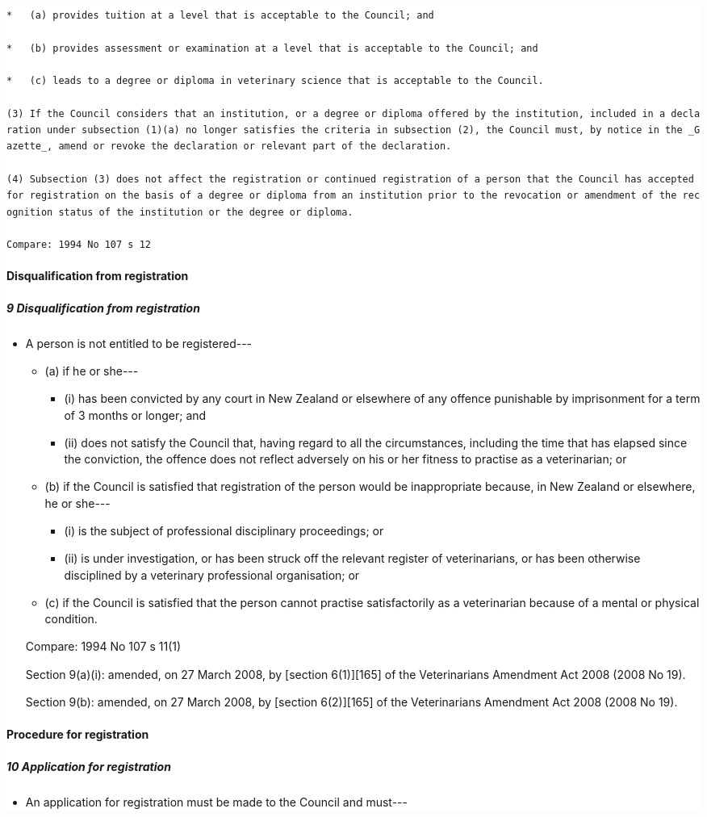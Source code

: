     *   (a) provides tuition at a level that is acceptable to the Council; and
    
    *   (b) provides assessment or examination at a level that is acceptable to the Council; and
    
    *   (c) leads to a degree or diploma in veterinary science that is acceptable to the Council.
    
    (3) If the Council considers that an institution, or a degree or diploma offered by the institution, included in a declaration under subsection (1)(a) no longer satisfies the criteria in subsection (2), the Council must, by notice in the _Gazette_, amend or revoke the declaration or relevant part of the declaration.
    
    (4) Subsection (3) does not affect the registration or continued registration of a person that the Council has accepted for registration on the basis of a degree or diploma from an institution prior to the revocation or amendment of the recognition status of the institution or the degree or diploma.
    
    Compare: 1994 No 107 s 12

#### Disqualification from registration

##### 9 Disqualification from registration
    
*   A person is not entitled to be registered---
        
    *   (a) if he or she---
            
        *   (i) has been convicted by any court in New Zealand or elsewhere of any offence punishable by imprisonment for a term of 3 months or longer; and
        
        *   (ii) does not satisfy the Council that, having regard to all the circumstances, including the time that has elapsed since the conviction, the offence does not reflect adversely on his or her fitness to practise as a veterinarian; or
        
        
    
    *   (b) if the Council is satisfied that registration of the person would be inappropriate because, in New Zealand or elsewhere, he or she---
            
        *   (i) is the subject of professional disciplinary proceedings; or
        
        *   (ii) is under investigation, or has been struck off the relevant register of veterinarians, or has been otherwise disciplined by a veterinary professional organisation; or
        
        
    
    *   (c) if the Council is satisfied that the person cannot practise satisfactorily as a veterinarian because of a mental or physical condition.
    
    Compare: 1994 No 107 s 11(1)
    
    Section 9(a)(i): amended, on 27 March 2008, by [section 6(1)][165] of the Veterinarians Amendment Act 2008 (2008 No 19).
    
    Section 9(b): amended, on 27 March 2008, by [section 6(2)][165] of the Veterinarians Amendment Act 2008 (2008 No 19).

#### Procedure for registration

##### 10 Application for registration
    
*   An application for registration must be made to the Council and must---
        